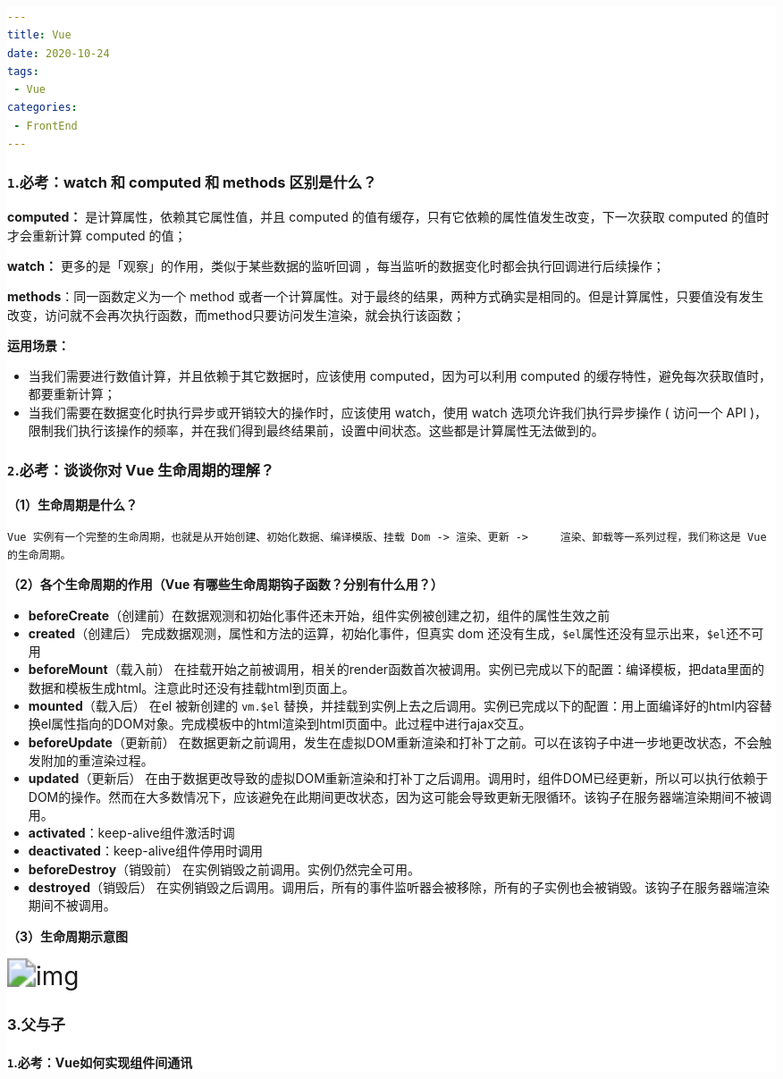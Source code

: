 ```yaml
---
title: Vue
date: 2020-10-24
tags:
 - Vue       
categories: 
 - FrontEnd
---
```


### `1`.必考：watch 和 computed 和 methods 区别是什么？

**computed：** 是计算属性，依赖其它属性值，并且 computed 的值有缓存，只有它依赖的属性值发生改变，下一次获取 computed 的值时才会重新计算 computed  的值；

**watch：** 更多的是「观察」的作用，类似于某些数据的监听回调 ，每当监听的数据变化时都会执行回调进行后续操作；

**methods**：同一函数定义为一个 method 或者一个计算属性。对于最终的结果，两种方式确实是相同的。但是计算属性，只要值没有发生改变，访问就不会再次执行函数，而method只要访问发生渲染，就会执行该函数；

**运用场景：**

- 当我们需要进行数值计算，并且依赖于其它数据时，应该使用 computed，因为可以利用 computed 的缓存特性，避免每次获取值时，都要重新计算；
- 当我们需要在数据变化时执行异步或开销较大的操作时，应该使用 watch，使用 watch 选项允许我们执行异步操作 ( 访问一个 API )，限制我们执行该操作的频率，并在我们得到最终结果前，设置中间状态。这些都是计算属性无法做到的。

### `2`.必考：谈谈你对 Vue 生命周期的理解？

**（1）生命周期是什么？**

	Vue 实例有一个完整的生命周期，也就是从开始创建、初始化数据、编译模版、挂载 Dom -> 渲染、更新 -> 	渲染、卸载等一系列过程，我们称这是 Vue 的生命周期。

**（2）各个生命周期的作用（Vue 有哪些生命周期钩子函数？分别有什么用？）**

- **beforeCreate**（创建前）在数据观测和初始化事件还未开始，组件实例被创建之初，组件的属性生效之前
- **created**（创建后）    完成数据观测，属性和方法的运算，初始化事件，但真实 dom 还没有生成，`$el`属性还没有显示出来，`$el`还不可用
- **beforeMount**（载入前）    在挂载开始之前被调用，相关的render函数首次被调用。实例已完成以下的配置：编译模板，把data里面的数据和模板生成html。注意此时还没有挂载html到页面上。
- **mounted**（载入后）    在el 被新创建的 `vm.$el` 替换，并挂载到实例上去之后调用。实例已完成以下的配置：用上面编译好的html内容替换el属性指向的DOM对象。完成模板中的html渲染到html页面中。此过程中进行ajax交互。
- **beforeUpdate**（更新前）    在数据更新之前调用，发生在虚拟DOM重新渲染和打补丁之前。可以在该钩子中进一步地更改状态，不会触发附加的重渲染过程。
- **updated**（更新后）    在由于数据更改导致的虚拟DOM重新渲染和打补丁之后调用。调用时，组件DOM已经更新，所以可以执行依赖于DOM的操作。然而在大多数情况下，应该避免在此期间更改状态，因为这可能会导致更新无限循环。该钩子在服务器端渲染期间不被调用。
- **activated**：keep-alive组件激活时调
- **deactivated**：keep-alive组件停用时调用
- **beforeDestroy**（销毁前）    在实例销毁之前调用。实例仍然完全可用。
- **destroyed**（销毁后）    在实例销毁之后调用。调用后，所有的事件监听器会被移除，所有的子实例也会被销毁。该钩子在服务器端渲染期间不被调用。

**（3）生命周期示意图**

<img src="https://user-gold-cdn.xitu.io/2019/8/19/16ca74f183827f46?imageslim" alt="img" style="zoom:200%;" />

### 3.父与子

#### `1`.必考：Vue如何实现组件间通讯
